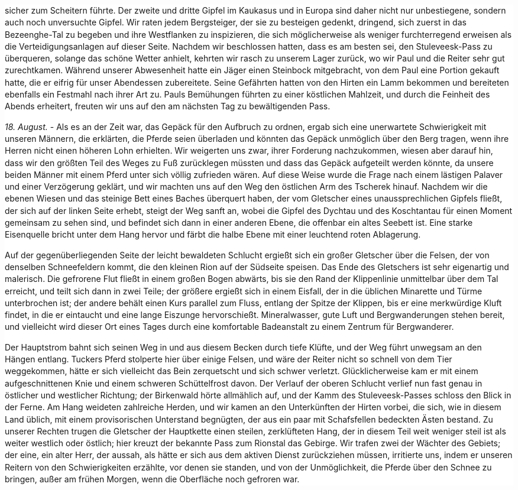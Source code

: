 sicher zum Scheitern führte. Der zweite und dritte Gipfel im Kaukasus und in
Europa sind daher nicht nur unbestiegene, sondern auch noch unversuchte Gipfel.
Wir raten jedem Bergsteiger, der sie zu besteigen gedenkt, dringend, sich zuerst
in das Bezeenghe-Tal zu begeben und ihre Westflanken zu inspizieren, die sich
möglicherweise als weniger furchterregend erweisen als die Verteidigungsanlagen
auf dieser Seite. Nachdem wir beschlossen hatten, dass es am besten sei, den
Stuleveesk-Pass zu überqueren, solange das schöne Wetter anhielt, kehrten wir
rasch zu unserem Lager zurück, wo wir Paul und die Reiter sehr gut zurechtkamen.
Während unserer Abwesenheit hatte ein Jäger einen Steinbock mitgebracht, von dem
Paul eine Portion gekauft hatte, die er eifrig für unser Abendessen zubereitete.
Seine Gefährten hatten von den Hirten ein Lamm bekommen und bereiteten ebenfalls
ein Festmahl nach ihrer Art zu. Pauls Bemühungen führten zu einer köstlichen
Mahlzeit, und durch die Feinheit des Abends erheitert, freuten wir uns auf den
am nächsten Tag zu bewältigenden Pass.

*18. August.* - Als es an der Zeit war, das Gepäck für den Aufbruch zu ordnen,
ergab sich eine unerwartete Schwierigkeit mit unseren Männern, die erklärten,
die Pferde seien überladen und könnten das Gepäck unmöglich über den Berg
tragen, wenn ihre Herren nicht einen höheren Lohn erhielten. Wir weigerten uns
zwar, ihrer Forderung nachzukommen, wiesen aber darauf hin, dass wir den größten
Teil des Weges zu Fuß zurücklegen müssten und dass das Gepäck aufgeteilt werden
könnte, da unsere beiden Männer mit einem Pferd unter sich völlig zufrieden
wären. Auf diese Weise wurde die Frage nach einem lästigen Palaver und einer
Verzögerung geklärt, und wir machten uns auf den Weg den östlichen Arm des
Tscherek hinauf. Nachdem wir die ebenen Wiesen und das steinige Bett eines
Baches überquert haben, der vom Gletscher eines unaussprechlichen Gipfels
fließt, der sich auf der linken Seite erhebt, steigt der Weg sanft an, wobei die
Gipfel des Dychtau und des Koschtantau für einen Moment gemeinsam zu sehen sind,
und befindet sich dann in einer anderen Ebene, die offenbar ein altes Seebett
ist. Eine starke Eisenquelle bricht unter dem Hang hervor und färbt die halbe
Ebene mit einer leuchtend roten Ablagerung.

Auf der gegenüberliegenden Seite der leicht bewaldeten Schlucht ergießt sich ein
großer Gletscher über die Felsen, der von denselben Schneefeldern kommt, die den
kleinen Rion auf der Südseite speisen. Das Ende des Gletschers ist sehr
eigenartig und malerisch. Die gefrorene Flut fließt in einem großen Bogen
abwärts, bis sie den Rand der Klippenlinie unmittelbar über dem Tal erreicht,
und teilt sich dann in zwei Teile; der größere ergießt sich in einem Eisfall,
der in die üblichen Minarette und Türme unterbrochen ist; der andere behält
einen Kurs parallel zum Fluss, entlang der Spitze der Klippen, bis er eine
merkwürdige Kluft findet, in die er eintaucht und eine lange Eiszunge
hervorschießt. Mineralwasser, gute Luft und Bergwanderungen stehen bereit, und
vielleicht wird dieser Ort eines Tages durch eine komfortable Badeanstalt zu
einem Zentrum für Bergwanderer.

Der Hauptstrom bahnt sich seinen Weg in und aus diesem Becken durch tiefe
Klüfte, und der Weg führt unwegsam an den Hängen entlang. Tuckers Pferd
stolperte hier über einige Felsen, und wäre der Reiter nicht so schnell von dem
Tier weggekommen, hätte er sich vielleicht das Bein zerquetscht und sich schwer
verletzt. Glücklicherweise kam er mit einem aufgeschnittenen Knie und einem
schweren Schüttelfrost davon. Der Verlauf der oberen Schlucht verlief nun fast
genau in östlicher und westlicher Richtung; der Birkenwald hörte allmählich auf,
und der Kamm des Stuleveesk-Passes schloss den Blick in der Ferne. Am Hang
weideten zahlreiche Herden, und wir kamen an den Unterkünften der Hirten vorbei,
die sich, wie in diesem Land üblich, mit einem provisorischen Unterstand
begnügten, der aus ein paar mit Schafsfellen bedeckten Ästen bestand. Zu unserer
Rechten trugen die Gletscher der Hauptkette einen steilen, zerklüfteten Hang,
der in diesem Teil weit weniger steil ist als weiter westlich oder östlich; hier
kreuzt der bekannte Pass zum Rionstal das Gebirge. Wir trafen zwei der Wächter
des Gebiets; der eine, ein alter Herr, der aussah, als hätte er sich aus dem
aktiven Dienst zurückziehen müssen, irritierte uns, indem er unseren Reitern von
den Schwierigkeiten erzählte, vor denen sie standen, und von der Unmöglichkeit,
die Pferde über den Schnee zu bringen, außer am frühen Morgen, wenn die
Oberfläche noch gefroren war.
